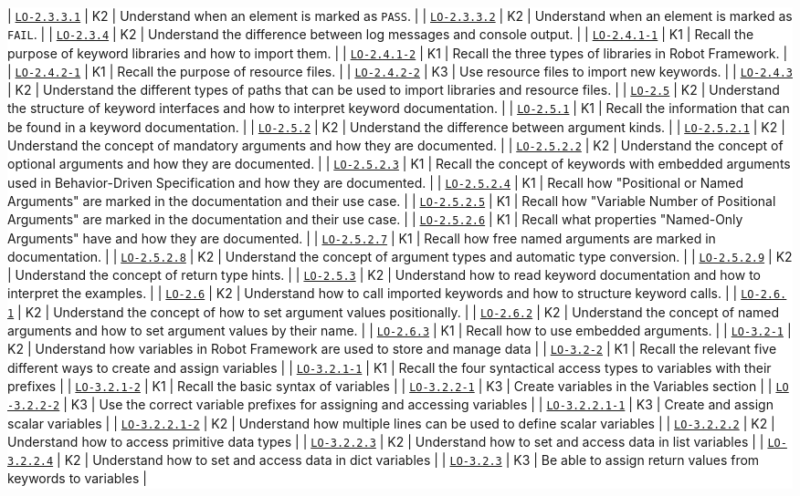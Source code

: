| [`LO-2.3.3.1`](chapter-02/03_executing.md#2331-pass) | K2 | Understand when an element is marked as `PASS`. |
| [`LO-2.3.3.2`](chapter-02/03_executing.md#2332-fail) | K2 | Understand when an element is marked as `FAIL`. |
| [`LO-2.3.4`](chapter-02/03_executing.md#234-logging-possibilities-log-vs-console) | K2 | Understand the difference between log messages and console output. |
| [`LO-2.4.1-1`](chapter-02/04_keyword_imports.md#241-libraries) | K1 | Recall the purpose of keyword libraries and how to import them. |
| [`LO-2.4.1-2`](chapter-02/04_keyword_imports.md#241-libraries) | K1 | Recall the three types of libraries in Robot Framework. |
| [`LO-2.4.2-1`](chapter-02/04_keyword_imports.md#242-resource-files) | K1 | Recall the purpose of resource files. |
| [`LO-2.4.2-2`](chapter-02/04_keyword_imports.md#242-resource-files) | K3 | Use resource files to import new keywords. |
| [`LO-2.4.3`](chapter-02/04_keyword_imports.md#243-import-paths) | K2 | Understand the different types of paths that can be used to import libraries and resource files. |
| [`LO-2.5`](chapter-02/05_keyword_interface.md) | K2 | Understand the structure of keyword interfaces and how to interpret keyword documentation. |
| [`LO-2.5.1`](chapter-02/05_keyword_interface.md#251-documented-keyword-information) | K1 | Recall the information that can be found in a keyword documentation. |
| [`LO-2.5.2`](chapter-02/05_keyword_interface.md#252-keyword-arguments) | K2 | Understand the difference between argument kinds. |
| [`LO-2.5.2.1`](chapter-02/05_keyword_interface.md#2521-mandatory-arguments) | K2 | Understand the concept of mandatory arguments and how they are documented. |
| [`LO-2.5.2.2`](chapter-02/05_keyword_interface.md#2522-optional-arguments) | K2 | Understand the concept of optional arguments and how they are documented. |
| [`LO-2.5.2.3`](chapter-02/05_keyword_interface.md#2523-embedded-arguments) | K1 | Recall the concept of keywords with embedded arguments used in Behavior-Driven Specification and how they are documented. |
| [`LO-2.5.2.4`](chapter-02/05_keyword_interface.md#2524-positional-or-named-arguments) | K1 | Recall how "Positional or Named Arguments" are marked in the documentation and their use case. |
| [`LO-2.5.2.5`](chapter-02/05_keyword_interface.md#2525-variable-number-of-positional-arguments) | K1 | Recall how "Variable Number of Positional Arguments" are marked in the documentation and their use case. |
| [`LO-2.5.2.6`](chapter-02/05_keyword_interface.md#2526-named-only-arguments) | K1 | Recall what properties "Named-Only Arguments" have and how they are documented. |
| [`LO-2.5.2.7`](chapter-02/05_keyword_interface.md#2527-free-named-arguments) | K1 | Recall how free named arguments are marked in documentation. |
| [`LO-2.5.2.8`](chapter-02/05_keyword_interface.md#2528-argument-types) | K2 | Understand the concept of argument types and automatic type conversion. |
| [`LO-2.5.2.9`](chapter-02/05_keyword_interface.md#2529-return-types) | K2 | Understand the concept of return type hints. |
| [`LO-2.5.3`](chapter-02/05_keyword_interface.md#253-keyword-documentation--examples) | K2 | Understand how to read keyword documentation and how to interpret the examples. |
| [`LO-2.6`](chapter-02/06_writing_test.md) | K2 | Understand how to call imported keywords and how to structure keyword calls. |
| [`LO-2.6.1`](chapter-02/06_writing_test.md#261-positional-arguments) | K2 | Understand the concept of how to set argument values positionally. |
| [`LO-2.6.2`](chapter-02/06_writing_test.md#262-named-arguments) | K2 | Understand the concept of named arguments and how to set argument values by their name. |
| [`LO-2.6.3`](chapter-02/06_writing_test.md#263-embedded-arguments--using-behavior-driven-specification) | K1 | Recall how to use embedded arguments. |
| [`LO-3.2-1`](chapter-03/02_variables.md) | K2 | Understand how variables in Robot Framework are used to store and manage data |
| [`LO-3.2-2`](chapter-03/02_variables.md) | K1 | Recall the relevant five different ways to create and assign variables |
| [`LO-3.2.1-1`](chapter-03/02_variables.md#321-variable-syntax-and-access-types) | K1 | Recall the four syntactical access types to variables with their prefixes |
| [`LO-3.2.1-2`](chapter-03/02_variables.md#321-variable-syntax-and-access-types) | K1 | Recall the basic syntax of variables |
| [`LO-3.2.2-1`](chapter-03/02_variables.md#322--variables--section) | K3 | Create variables in the Variables section |
| [`LO-3.2.2-2`](chapter-03/02_variables.md#322--variables--section) | K3 | Use the correct variable prefixes for assigning and accessing variables |
| [`LO-3.2.2.1-1`](chapter-03/02_variables.md#3221-scalar-variable-definition) | K3 | Create and assign scalar variables |
| [`LO-3.2.2.1-2`](chapter-03/02_variables.md#3221-scalar-variable-definition) | K2 | Understand how multiple lines can be used to define scalar variables |
| [`LO-3.2.2.2`](chapter-03/02_variables.md#3222-primitive-data-types) | K2 | Understand how to access primitive data types |
| [`LO-3.2.2.3`](chapter-03/02_variables.md#3223-list-variable-definition) | K2 | Understand how to set and access data in list variables |
| [`LO-3.2.2.4`](chapter-03/02_variables.md#3224-dictionary-variable-definition) | K2 | Understand how to set and access data in dict variables |
| [`LO-3.2.3`](chapter-03/02_variables.md#323-return-values-from-keywords) | K3 | Be able to assign return values from keywords to variables |